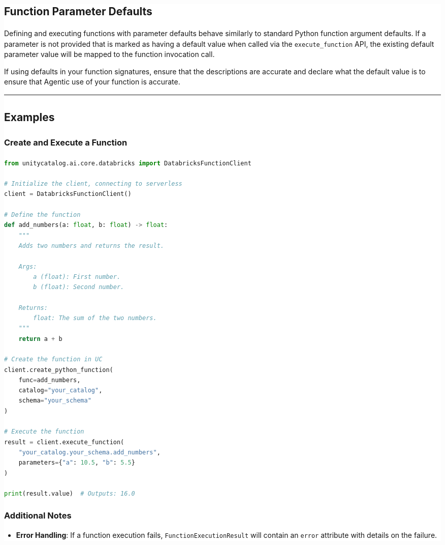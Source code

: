 ## Function Parameter Defaults

Defining and executing functions with parameter defaults behave similarly to standard Python function argument defaults. If a parameter is not provided that is marked as having a default value when called via the `execute_function` API, the existing default parameter value will be mapped to the function invocation call.

If using defaults in your function signatures, ensure that the descriptions are accurate and declare what the default value is to ensure that Agentic use of your function is accurate.

---

## Examples

### Create and Execute a Function

``` python
from unitycatalog.ai.core.databricks import DatabricksFunctionClient

# Initialize the client, connecting to serverless
client = DatabricksFunctionClient()

# Define the function
def add_numbers(a: float, b: float) -> float:
    """
    Adds two numbers and returns the result.

    Args:
        a (float): First number.
        b (float): Second number.

    Returns:
        float: The sum of the two numbers.
    """
    return a + b

# Create the function in UC
client.create_python_function(
    func=add_numbers,
    catalog="your_catalog",
    schema="your_schema"
)

# Execute the function
result = client.execute_function(
    "your_catalog.your_schema.add_numbers",
    parameters={"a": 10.5, "b": 5.5}
)

print(result.value)  # Outputs: 16.0

```

### Additional Notes

- **Error Handling**: If a function execution fails, `FunctionExecutionResult` will contain an `error` attribute with details on the failure.
